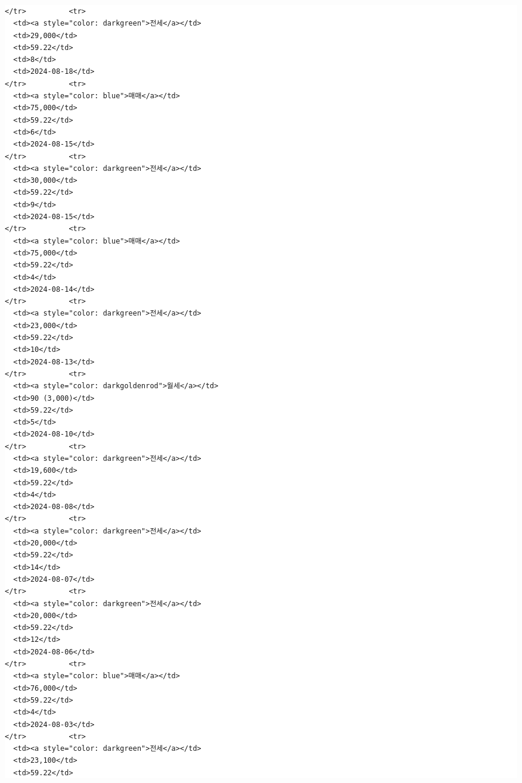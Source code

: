     </tr>          <tr>
      <td><a style="color: darkgreen">전세</a></td>
      <td>29,000</td>
      <td>59.22</td>
      <td>8</td>
      <td>2024-08-18</td>
    </tr>          <tr>
      <td><a style="color: blue">매매</a></td>
      <td>75,000</td>
      <td>59.22</td>
      <td>6</td>
      <td>2024-08-15</td>
    </tr>          <tr>
      <td><a style="color: darkgreen">전세</a></td>
      <td>30,000</td>
      <td>59.22</td>
      <td>9</td>
      <td>2024-08-15</td>
    </tr>          <tr>
      <td><a style="color: blue">매매</a></td>
      <td>75,000</td>
      <td>59.22</td>
      <td>4</td>
      <td>2024-08-14</td>
    </tr>          <tr>
      <td><a style="color: darkgreen">전세</a></td>
      <td>23,000</td>
      <td>59.22</td>
      <td>10</td>
      <td>2024-08-13</td>
    </tr>          <tr>
      <td><a style="color: darkgoldenrod">월세</a></td>
      <td>90 (3,000)</td>
      <td>59.22</td>
      <td>5</td>
      <td>2024-08-10</td>
    </tr>          <tr>
      <td><a style="color: darkgreen">전세</a></td>
      <td>19,600</td>
      <td>59.22</td>
      <td>4</td>
      <td>2024-08-08</td>
    </tr>          <tr>
      <td><a style="color: darkgreen">전세</a></td>
      <td>20,000</td>
      <td>59.22</td>
      <td>14</td>
      <td>2024-08-07</td>
    </tr>          <tr>
      <td><a style="color: darkgreen">전세</a></td>
      <td>20,000</td>
      <td>59.22</td>
      <td>12</td>
      <td>2024-08-06</td>
    </tr>          <tr>
      <td><a style="color: blue">매매</a></td>
      <td>76,000</td>
      <td>59.22</td>
      <td>4</td>
      <td>2024-08-03</td>
    </tr>          <tr>
      <td><a style="color: darkgreen">전세</a></td>
      <td>23,100</td>
      <td>59.22</td>